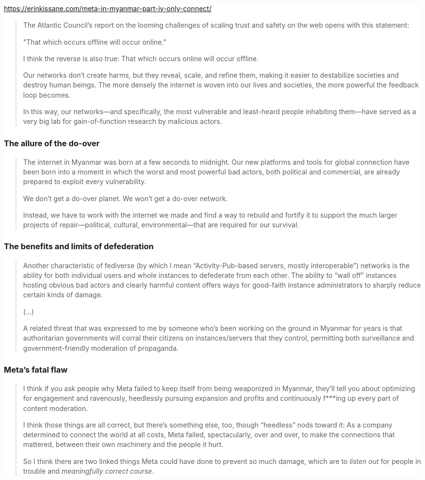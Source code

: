 https://erinkissane.com/meta-in-myanmar-part-iv-only-connect/

> The Atlantic Council’s report on the looming challenges of scaling trust and safety on the web opens with this statement:
> 
> "That which occurs offline will occur online."
> 
> I think the reverse is also true: That which occurs online will occur offline.
> 
> Our networks don’t create harms, but they reveal, scale, and refine them, making it easier to destabilize societies and destroy human beings. The more densely the internet is woven into our lives and societies, the more powerful the feedback loop becomes.
> 
> In this way, our networks—and specifically, the most vulnerable and least-heard people inhabiting them—have served as a very big lab for gain-of-function research by malicious actors.

### The allure of the do-over

> The internet in Myanmar was born at a few seconds to midnight. Our new platforms and tools for global connection have been born into a moment in which the worst and most powerful bad actors, both political and commercial, are already prepared to exploit every vulnerability.
> 
> We don’t get a do-over planet. We won’t get a do-over network.
> 
> Instead, we have to work with the internet we made and find a way to rebuild and fortify it to support the much larger projects of repair—political, cultural, environmental—that are required for our survival.

### The benefits and limits of defederation

> Another characteristic of fediverse (by which I mean “Activity-Pub-based servers, mostly interoperable”) networks is the ability for both individual users and whole instances to defederate from each other. The ability to “wall off” instances hosting obvious bad actors and clearly harmful content offers ways for good-faith instance administrators to sharply reduce certain kinds of damage.
>
> (...)
> 
> A related threat that was expressed to me by someone who’s been working on the ground in Myanmar for years is that authoritarian governments will corral their citizens on instances/servers that they control, permitting both surveillance and government-friendly moderation of propaganda.

### Meta’s fatal flaw

> I think if you ask people why Meta failed to keep itself from being weaponized in Myanmar, they’ll tell you about optimizing for engagement and ravenously, heedlessly pursuing expansion and profits and continuously f***ing up every part of content moderation.
> 
> I think those things are all correct, but there’s something else, too, though “heedless” nods toward it: As a company determined to connect the world at all costs, Meta failed, spectacularly, over and over, to make the connections that mattered, between their own machinery and the people it hurt.
> 
> So I think there are two linked things Meta could have done to prevent so much damage, which are to *listen out* for people in trouble and *meaningfully correct course*.
